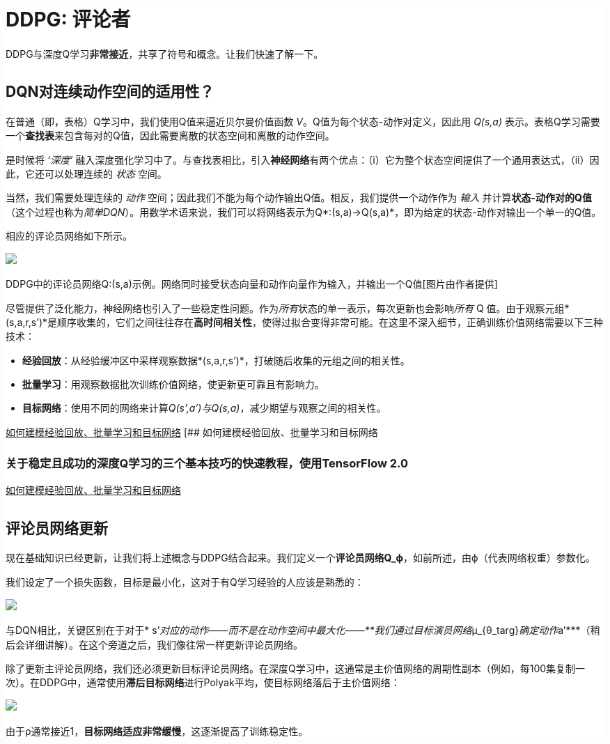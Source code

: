 # DDPG: 评论者

DDPG与深度Q学习**非常接近**，共享了符号和概念。让我们快速了解一下。

## DQN对连续动作空间的适用性？

在普通（即，表格）Q学习中，我们使用Q值来逼近贝尔曼价值函数 *V*。Q值为每个状态-动作对定义，因此用 *Q(s,a)* 表示。表格Q学习需要一个**查找表**来包含每对的Q值，因此需要离散的状态空间和离散的动作空间。

是时候将 *‘深度’* 融入深度强化学习中了。与查找表相比，引入**神经网络**有两个优点：（i）它为整个状态空间提供了一个通用表达式，（ii）因此，它还可以处理连续的 *状态* 空间。

当然，我们需要处理连续的 *动作* 空间；因此我们不能为每个动作输出Q值。相反，我们提供一个动作作为 *输入* 并计算**状态-动作对的Q值**（这个过程也称为*简单DQN*）。用数学术语来说，我们可以将网络表示为Q*:(s,a)→Q(s,a)*，即为给定的状态-动作对输出一个单一的Q值。

相应的评论员网络如下所示。

![](../Images/498549fcd89c8b20d14a7cc450afd5ae.png)

DDPG中的评论员网络Q:(s,a)示例。网络同时接受状态向量和动作向量作为输入，并输出一个Q值[图片由作者提供]

尽管提供了泛化能力，神经网络也引入了一些稳定性问题。作为*所有*状态的单一表示，每次更新也会影响*所有* Q 值。由于观察元组*(s,a,r,s’)*是顺序收集的，它们之间往往存在**高时间相关性**，使得过拟合变得非常可能。在这里不深入细节，正确训练价值网络需要以下三种技术：

+   **经验回放**：从经验缓冲区中采样观察数据*(s,a,r,s’)*，打破随后收集的元组之间的相关性。

+   **批量学习**：用观察数据批次训练价值网络，使更新更可靠且有影响力。

+   **目标网络**：使用不同的网络来计算*Q(s’,a’)*与*Q(s,a)*，减少期望与观察之间的相关性。

[如何建模经验回放、批量学习和目标网络](https://towardsdatascience.com/how-to-model-experience-replay-batch-learning-and-target-networks-c1350db93172?source=post_page-----4643c1f71b2e--------------------------------) [## 如何建模经验回放、批量学习和目标网络

### 关于稳定且成功的深度Q学习的三个基本技巧的快速教程，使用TensorFlow 2.0

[如何建模经验回放、批量学习和目标网络](https://towardsdatascience.com/how-to-model-experience-replay-batch-learning-and-target-networks-c1350db93172?source=post_page-----4643c1f71b2e--------------------------------)

## 评论员网络更新

现在基础知识已经更新，让我们将上述概念与DDPG结合起来。我们定义一个**评论员网络Q_ϕ**，如前所述，由ϕ（代表网络权重）参数化。

我们设定了一个损失函数，目标是最小化，这对于有Q学习经验的人应该是熟悉的：

![](../Images/656c05d9121e6be6546c0f00f5df8f6f.png)

与DQN相比，关键区别在于对于* s’*对应的动作——而不是在动作空间中最大化——**我们通过目标演员网络*μ_{θ_targ}*确定动作*a’***（稍后会详细讲解）。在这个旁道之后，我们像往常一样更新评论员网络。

除了更新主评论员网络，我们还必须更新目标评论员网络。在深度Q学习中，这通常是主价值网络的周期性副本（例如，每100集复制一次）。在DDPG中，通常使用**滞后目标网络**进行Polyak平均，使目标网络落后于主价值网络：

![](../Images/0226601920d4cbc65040a6b4bc956476.png)

由于ρ通常接近1，**目标网络适应非常缓慢**，这逐渐提高了训练稳定性。
